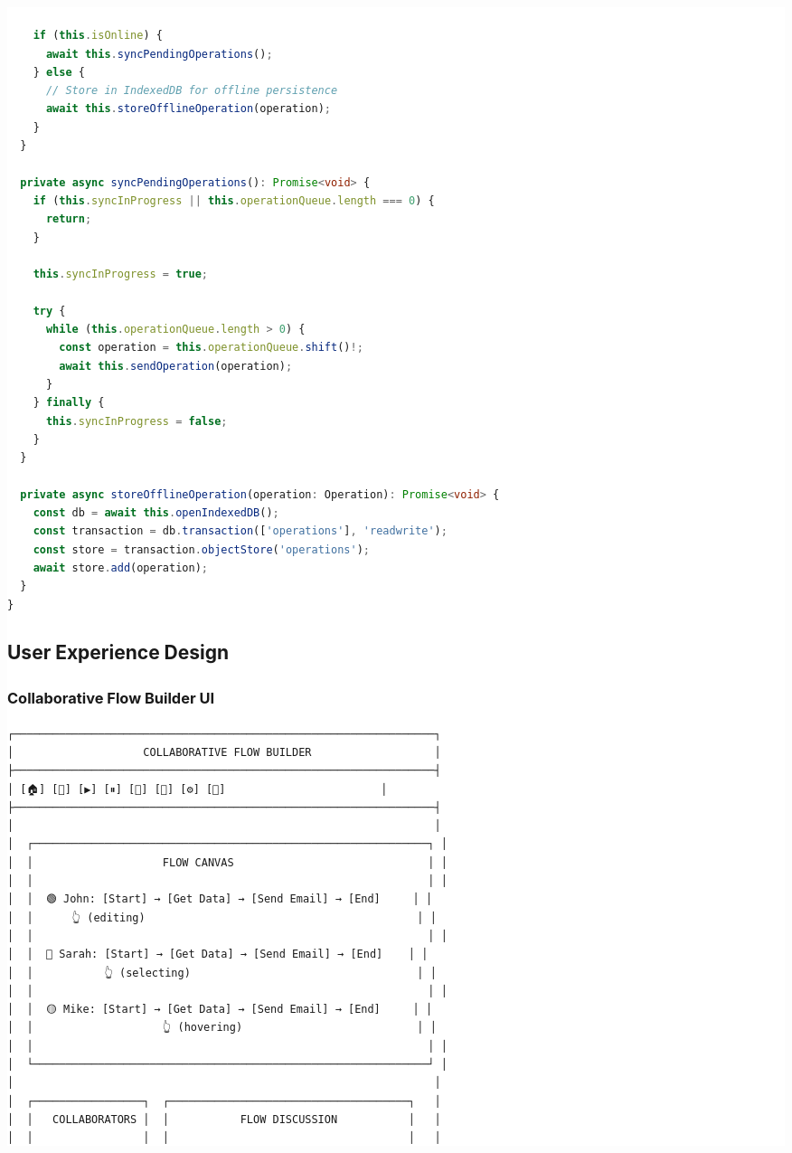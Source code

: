```typescript
    
    if (this.isOnline) {
      await this.syncPendingOperations();
    } else {
      // Store in IndexedDB for offline persistence
      await this.storeOfflineOperation(operation);
    }
  }

  private async syncPendingOperations(): Promise<void> {
    if (this.syncInProgress || this.operationQueue.length === 0) {
      return;
    }

    this.syncInProgress = true;

    try {
      while (this.operationQueue.length > 0) {
        const operation = this.operationQueue.shift()!;
        await this.sendOperation(operation);
      }
    } finally {
      this.syncInProgress = false;
    }
  }

  private async storeOfflineOperation(operation: Operation): Promise<void> {
    const db = await this.openIndexedDB();
    const transaction = db.transaction(['operations'], 'readwrite');
    const store = transaction.objectStore('operations');
    await store.add(operation);
  }
}
```

## User Experience Design

### Collaborative Flow Builder UI

```
┌─────────────────────────────────────────────────────────────────┐
│                    COLLABORATIVE FLOW BUILDER                   │
├─────────────────────────────────────────────────────────────────┤
│ [🏠] [💾] [▶] [⏸] [👥] [💬] [⚙️] [👤]                        │
├─────────────────────────────────────────────────────────────────┤
│                                                                 │
│  ┌─────────────────────────────────────────────────────────────┐ │
│  │                    FLOW CANVAS                              │ │
│  │                                                             │ │
│  │  🟢 John: [Start] → [Get Data] → [Send Email] → [End]     │ │
│  │      👆 (editing)                                          │ │
│  │                                                             │ │
│  │  🔵 Sarah: [Start] → [Get Data] → [Send Email] → [End]    │ │
│  │           👆 (selecting)                                   │ │
│  │                                                             │ │
│  │  🟡 Mike: [Start] → [Get Data] → [Send Email] → [End]     │ │
│  │                    👆 (hovering)                           │ │
│  │                                                             │ │
│  └─────────────────────────────────────────────────────────────┘ │
│                                                                 │
│  ┌─────────────────┐  ┌─────────────────────────────────────┐   │
│  │   COLLABORATORS │  │           FLOW DISCUSSION           │   │
│  │                 │  │                                     │   │
```